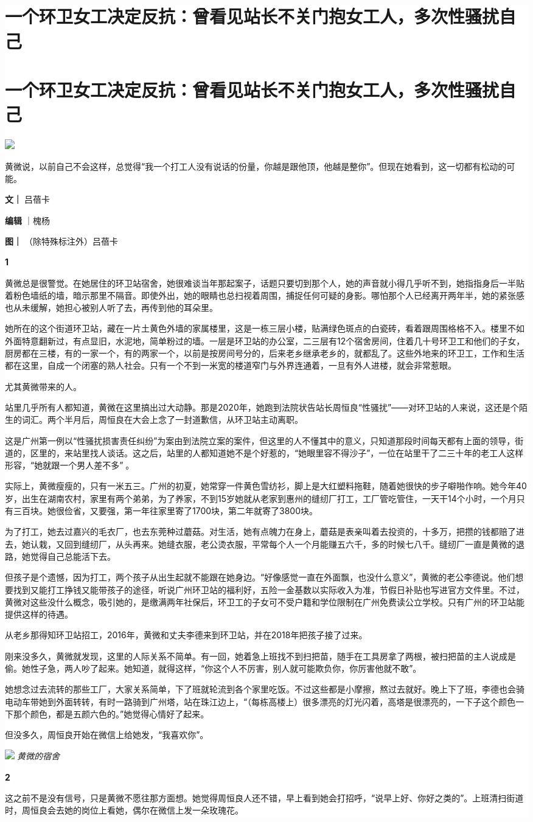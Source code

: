 # 一个环卫女工决定反抗：曾看见站长不关门抱女工人，多次性骚扰自己

# 一个环卫女工决定反抗：曾看见站长不关门抱女工人，多次性骚扰自己

![](https://inews.gtimg.com/om_bt/OTMkSYpZbPdgwxbvfzPjzvlqfNblN0ga5g8Cl0jZH7OSIAA/1000)

黄微说，以前自己不会这样，总觉得“我一个打工人没有说话的份量，你越是跟他顶，他越是整你”。但现在她看到，这一切都有松动的可能。

**文｜** 吕蓓卡

**编辑** ｜槐杨

**图｜** （除特殊标注外）吕蓓卡

**1**

黄微总是很警觉。在她居住的环卫站宿舍，她很难谈当年那起案子，话题只要切到那个人，她的声音就小得几乎听不到，她指指身后一半贴着粉色墙纸的墙，暗示那里不隔音。即使外出，她的眼睛也总扫视着周围，捕捉任何可疑的身影。哪怕那个人已经离开两年半，她的紧张感也从未缓解，她担心被别人听了去，再传到他的耳朵里。

她所在的这个街道环卫站，藏在一片土黄色外墙的家属楼里，这是一栋三层小楼，贴满绿色斑点的白瓷砖，看着跟周围格格不入。楼里不如外面特意翻新过，有点显旧，水泥地，简单粉过的墙。一层是环卫站的办公室，二三层有12个宿舍房间，住着几十号环卫工和他们的子女，厨房都在三楼，有的一家一个，有的两家一个，以前是按房间号分的，后来老乡继承老乡的，就都乱了。这些外地来的环卫工，工作和生活都在这里，自成一个闭塞的熟人社会。只有一个不到一米宽的楼道窄门与外界连通着，一旦有外人进楼，就会非常惹眼。

尤其黄微带来的人。

站里几乎所有人都知道，黄微在这里搞出过大动静。那是2020年，她跑到法院状告站长周恒良“性骚扰”——对环卫站的人来说，这还是个陌生的词汇。两个半月后，周恒良在大会上念了一封道歉信，从环卫站主动离职。

这是广州第一例以“性骚扰损害责任纠纷”为案由到法院立案的案件，但这里的人不懂其中的意义，只知道那段时间每天都有上面的领导，街道的，区里的，来站里找人谈话。这之后，站里的人都知道她不是个好惹的，“她眼里容不得沙子”，一位在站里干了二三十年的老工人这样形容，“她就跟一个男人差不多”
。

实际上，黄微瘦瘦的，只有一米五三。广州的初夏，她常穿一件黄色雪纺衫，脚上是大红塑料拖鞋，随着她很快的步子噼啪作响。她今年40岁，出生在湖南农村，家里有两个弟弟，为了养家，不到15岁她就从老家到惠州的缝纫厂打工，工厂管吃管住，一天干14个小时，一个月只有三百块。她很俭省，又要强，第一年往家里寄了1700块，第二年就寄了3800块。

为了打工，她去过嘉兴的毛衣厂，也去东莞种过蘑菇。对生活，她有点魄力在身上，蘑菇是表亲叫着去投资的，十多万，把攒的钱都赔了进去，她认栽，又回到缝纫厂，从头再来。她缝衣服，老公烫衣服，平常每个人一个月能赚五六千，多的时候七八千。缝纫厂一直是黄微的退路，她觉得自己总能活下去。

但孩子是个遗憾，因为打工，两个孩子从出生起就不能跟在她身边。“好像感觉一直在外面飘，也没什么意义”，黄微的老公李德说。他们想要找到又能打工挣钱又能带孩子的途径，听说广州环卫站的福利好，五险一金基数以实际收入为准，节假日补贴也写进官方文件里。不过，黄微对这些没什么概念，吸引她的，是缴满两年社保后，环卫工的子女可不受户籍和学位限制在广州免费读公立学校。只有广州的环卫站能提供这样的待遇。

从老乡那得知环卫站招工，2016年，黄微和丈夫李德来到环卫站，并在2018年把孩子接了过来。

刚来没多久，黄微就发现，这里的人际关系不简单。有一回，她着急上班找不到扫把苗，随手在工具房拿了两根，被扫把苗的主人说成是偷。她性子急，两人吵了起来。她知道，就得这样，“你这个人不厉害，别人就可能欺负你，你厉害他就不敢”。

她想念过去流转的那些工厂，大家关系简单，下了班就轮流到各个家里吃饭。不过这些都是小摩擦，熬过去就好。晚上下了班，李德也会骑电动车带她到外面转转，有时一路骑到广州塔，站在珠江边上，“（每栋高楼上）很多漂亮的灯光闪着，高塔是很漂亮的，一下子这个颜色一下那个颜色，都是五颜六色的。”她觉得心情好了起来。

但没多久，周恒良开始在微信上给她发，“我喜欢你”。

![](https://inews.gtimg.com/om_bt/ONvWJgfiO5bf31EB7BkaBi8BIbABF97ocNOjQ6e9c6niYAA/1000)
_黄微的宿舍_

**2**

这之前不是没有信号，只是黄微不愿往那方面想。她觉得周恒良人还不错，早上看到她会打招呼，“说早上好、你好之类的”。上班清扫街道时，周恒良会去她的岗位上看她，偶尔在微信上发一朵玫瑰花。
